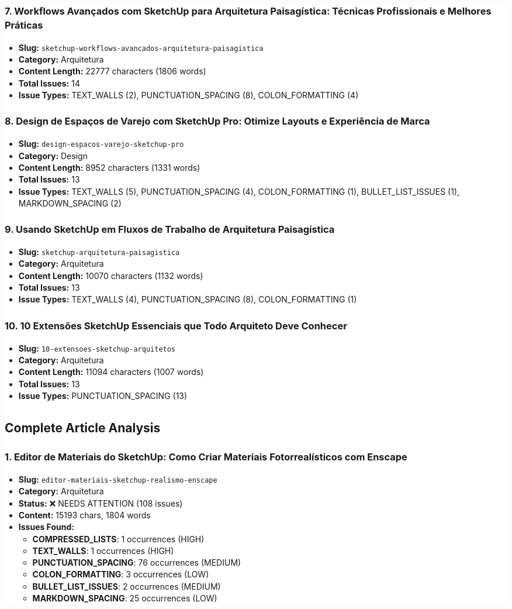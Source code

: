 ### 7. Workflows Avançados com SketchUp para Arquitetura Paisagística: Técnicas Profissionais e Melhores Práticas
- **Slug:** `sketchup-workflows-avancados-arquitetura-paisagistica`
- **Category:** Arquitetura
- **Content Length:** 22777 characters (1806 words)
- **Total Issues:** 14
- **Issue Types:** TEXT_WALLS (2), PUNCTUATION_SPACING (8), COLON_FORMATTING (4)

### 8. Design de Espaços de Varejo com SketchUp Pro: Otimize Layouts e Experiência de Marca
- **Slug:** `design-espacos-varejo-sketchup-pro`
- **Category:** Design
- **Content Length:** 8952 characters (1331 words)
- **Total Issues:** 13
- **Issue Types:** TEXT_WALLS (5), PUNCTUATION_SPACING (4), COLON_FORMATTING (1), BULLET_LIST_ISSUES (1), MARKDOWN_SPACING (2)

### 9. Usando SketchUp em Fluxos de Trabalho de Arquitetura Paisagística
- **Slug:** `sketchup-arquitetura-paisagistica`
- **Category:** Arquitetura
- **Content Length:** 10070 characters (1132 words)
- **Total Issues:** 13
- **Issue Types:** TEXT_WALLS (4), PUNCTUATION_SPACING (8), COLON_FORMATTING (1)

### 10. 10 Extensões SketchUp Essenciais que Todo Arquiteto Deve Conhecer
- **Slug:** `10-extensoes-sketchup-arquitetos`
- **Category:** Arquitetura
- **Content Length:** 11094 characters (1007 words)
- **Total Issues:** 13
- **Issue Types:** PUNCTUATION_SPACING (13)


## Complete Article Analysis


### 1. Editor de Materiais do SketchUp: Como Criar Materiais Fotorrealísticos com Enscape
- **Slug:** `editor-materiais-sketchup-realismo-enscape`
- **Category:** Arquitetura
- **Status:** ❌ NEEDS ATTENTION (108 issues)
- **Content:** 15193 chars, 1804 words
- **Issues Found:**
  - **COMPRESSED_LISTS**: 1 occurrences (HIGH)
  - **TEXT_WALLS**: 1 occurrences (HIGH)
  - **PUNCTUATION_SPACING**: 76 occurrences (MEDIUM)
  - **COLON_FORMATTING**: 3 occurrences (LOW)
  - **BULLET_LIST_ISSUES**: 2 occurrences (MEDIUM)
  - **MARKDOWN_SPACING**: 25 occurrences (LOW)
